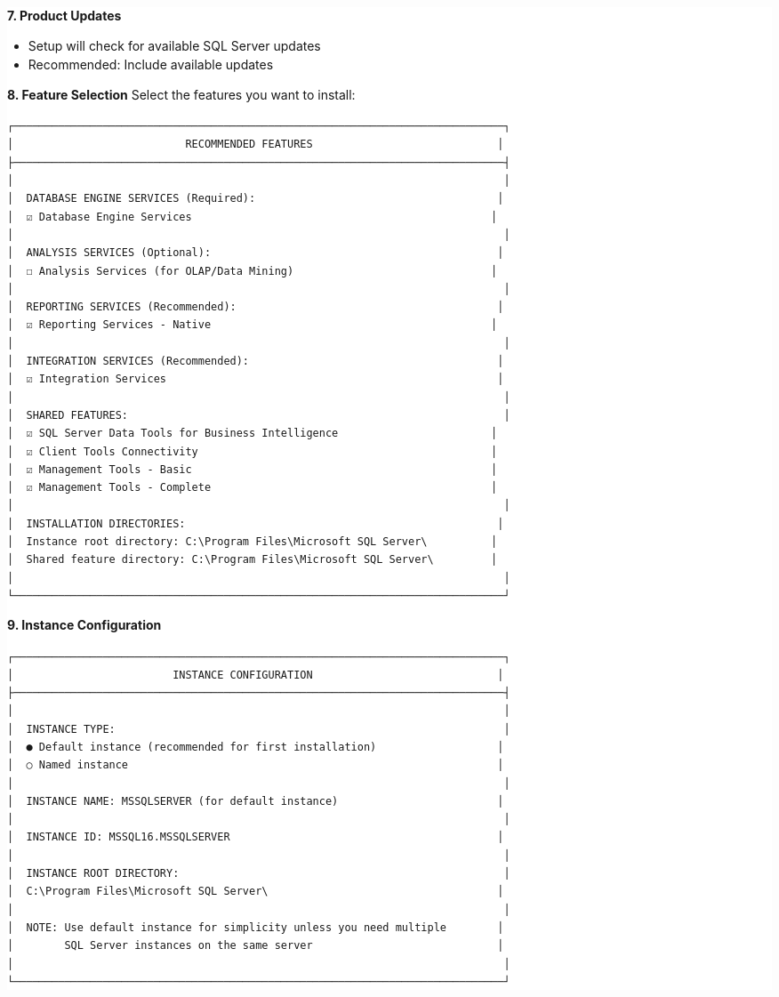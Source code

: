 **7. Product Updates**
- Setup will check for available SQL Server updates
- Recommended: Include available updates

**8. Feature Selection**
Select the features you want to install:

```
┌─────────────────────────────────────────────────────────────────────────────┐
│                           RECOMMENDED FEATURES                             │
├─────────────────────────────────────────────────────────────────────────────┤
│                                                                             │
│  DATABASE ENGINE SERVICES (Required):                                      │
│  ☑ Database Engine Services                                               │
│                                                                             │
│  ANALYSIS SERVICES (Optional):                                             │
│  ☐ Analysis Services (for OLAP/Data Mining)                               │
│                                                                             │
│  REPORTING SERVICES (Recommended):                                         │
│  ☑ Reporting Services - Native                                            │
│                                                                             │
│  INTEGRATION SERVICES (Recommended):                                       │
│  ☑ Integration Services                                                    │
│                                                                             │
│  SHARED FEATURES:                                                           │
│  ☑ SQL Server Data Tools for Business Intelligence                        │
│  ☑ Client Tools Connectivity                                              │
│  ☑ Management Tools - Basic                                               │
│  ☑ Management Tools - Complete                                            │
│                                                                             │
│  INSTALLATION DIRECTORIES:                                                 │
│  Instance root directory: C:\Program Files\Microsoft SQL Server\          │
│  Shared feature directory: C:\Program Files\Microsoft SQL Server\         │
│                                                                             │
└─────────────────────────────────────────────────────────────────────────────┘
```

**9. Instance Configuration**
```
┌─────────────────────────────────────────────────────────────────────────────┐
│                         INSTANCE CONFIGURATION                             │
├─────────────────────────────────────────────────────────────────────────────┤
│                                                                             │
│  INSTANCE TYPE:                                                             │
│  ● Default instance (recommended for first installation)                   │
│  ○ Named instance                                                          │
│                                                                             │
│  INSTANCE NAME: MSSQLSERVER (for default instance)                         │
│                                                                             │
│  INSTANCE ID: MSSQL16.MSSQLSERVER                                          │
│                                                                             │
│  INSTANCE ROOT DIRECTORY:                                                   │
│  C:\Program Files\Microsoft SQL Server\                                    │
│                                                                             │
│  NOTE: Use default instance for simplicity unless you need multiple        │
│        SQL Server instances on the same server                             │
│                                                                             │
└─────────────────────────────────────────────────────────────────────────────┘
```
